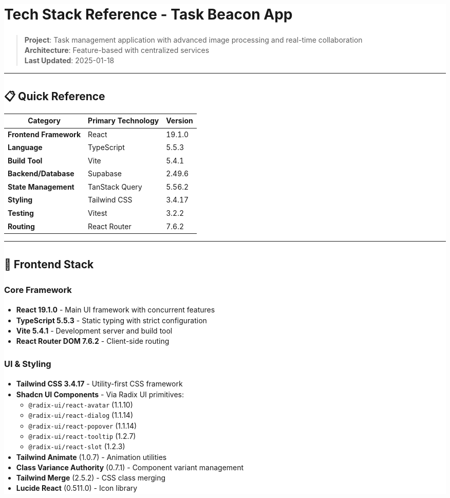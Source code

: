 # Tech Stack Reference - Task Beacon App

> **Project**: Task management application with advanced image processing and real-time
> collaboration  
> **Architecture**: Feature-based with centralized services  
> **Last Updated**: 2025-01-18

---

## 📋 **Quick Reference**

| **Category**           | **Primary Technology** | **Version** |
| ---------------------- | ---------------------- | ----------- |
| **Frontend Framework** | React                  | 19.1.0      |
| **Language**           | TypeScript             | 5.5.3       |
| **Build Tool**         | Vite                   | 5.4.1       |
| **Backend/Database**   | Supabase               | 2.49.6      |
| **State Management**   | TanStack Query         | 5.56.2      |
| **Styling**            | Tailwind CSS           | 3.4.17      |
| **Testing**            | Vitest                 | 3.2.2       |
| **Routing**            | React Router           | 7.6.2       |

---

## 🎯 **Frontend Stack**

### **Core Framework**

- **React 19.1.0** - Main UI framework with concurrent features
- **TypeScript 5.5.3** - Static typing with strict configuration
- **Vite 5.4.1** - Development server and build tool
- **React Router DOM 7.6.2** - Client-side routing

### **UI & Styling**

- **Tailwind CSS 3.4.17** - Utility-first CSS framework
- **Shadcn UI Components** - Via Radix UI primitives:
  - `@radix-ui/react-avatar` (1.1.10)
  - `@radix-ui/react-dialog` (1.1.14)
  - `@radix-ui/react-popover` (1.1.14)
  - `@radix-ui/react-tooltip` (1.2.7)
  - `@radix-ui/react-slot` (1.2.3)
- **Tailwind Animate** (1.0.7) - Animation utilities
- **Class Variance Authority** (0.7.1) - Component variant management
- **Tailwind Merge** (2.5.2) - CSS class merging
- **Lucide React** (0.511.0) - Icon library
